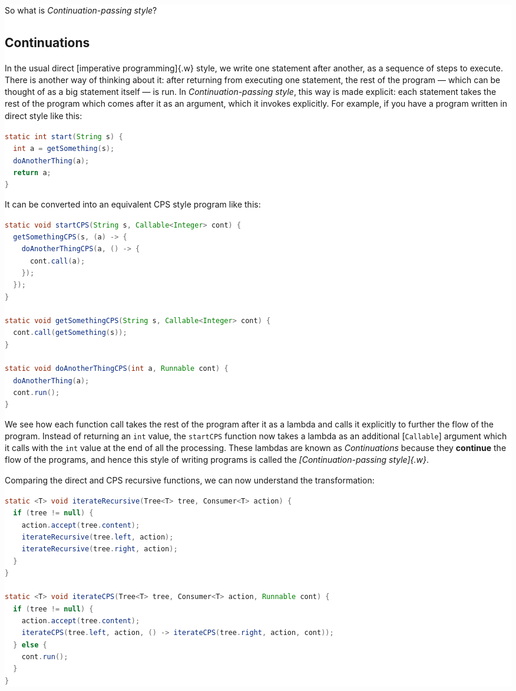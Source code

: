 So what is _Continuation-passing style_?

## Continuations

In the usual direct [imperative programming]{.w} style, we write one statement after another, as a sequence of steps to execute. There is another way of thinking about it: after returning from executing one statement, the rest of the program — which can be thought of as a big statement itself — is run. In _Continuation-passing style_, this way is made explicit: each statement takes the rest of the program which comes after it as an argument, which it invokes explicitly. For example, if you have a program written in direct style like this:

```java
static int start(String s) {
  int a = getSomething(s);
  doAnotherThing(a);
  return a;
}
```

It can be converted into an equivalent CPS style program like this:

```java
static void startCPS(String s, Callable<Integer> cont) {
  getSomethingCPS(s, (a) -> {
    doAnotherThingCPS(a, () -> {
      cont.call(a);
    });
  });
}

static void getSomethingCPS(String s, Callable<Integer> cont) {
  cont.call(getSomething(s));
}

static void doAnotherThingCPS(int a, Runnable cont) {
  doAnotherThing(a);
  cont.run();
}
```

We see how each function call takes the rest of the program after it as a lambda and calls it explicitly to further the flow of the program. Instead of returning an `int` value, the `startCPS` function now takes a lambda as an additional [`Callable`] argument which it calls with the `int` value at the end of all the processing. These lambdas are known as _Continuations_ because they **continue** the flow of the programs, and hence this style of writing programs is called the _[Continuation-passing style]{.w}_.

Comparing the direct and CPS recursive functions, we can now understand the transformation:

```java
static <T> void iterateRecursive(Tree<T> tree, Consumer<T> action) {
  if (tree != null) {
    action.accept(tree.content);
    iterateRecursive(tree.left, action);
    iterateRecursive(tree.right, action);
  }
}

static <T> void iterateCPS(Tree<T> tree, Consumer<T> action, Runnable cont) {
  if (tree != null) {
    action.accept(tree.content);
    iterateCPS(tree.left, action, () -> iterateCPS(tree.right, action, cont));
  } else {
    cont.run();
  }
}
```


[^int-ext-iterators]: These traversals can be generalized to take a function which they call with the content of each node. Such traversals are examples of [Internal Iterators]. [Java-style iterators] on the other hand are examples of [External Iterators].
[1]: https://en.wikipedia.org/wiki/Tree_traversal#Depth-first_search
[2]: http://www.pathsensitive.com/2019/07/the-best-refactoring-youve-never-heard.html
[Java-style iterators]: https://docs.oracle.com/en/java/javase/12/docs/api/java.base/java/util/Iterator.html
[Pre-order]: https://web.archive.org/web/20181208215122/https://www.geeksforgeeks.org/iterative-preorder-traversal/
[Post-order]: https://web.archive.org/web/20181208215122/https://www.geeksforgeeks.org/iterative-postorder-traversal-using-stack/
[Internal Iterators]: https://en.wikipedia.org/wiki/Iterator#Internal_Iterators
[External Iterators]: https://en.wikipedia.org/wiki/Iterator#External_iterators_and_the_iterator_pattern
[`Consumer`]: https://docs.oracle.com/en/java/javase/12/docs/api/java.base/java/util/function/Consumer.html
[`Callable`]: https://docs.oracle.com/en/java/javase/12/docs/api/java.base/java/util/concurrent/Callable.html
[sample tree]: #sample-tree